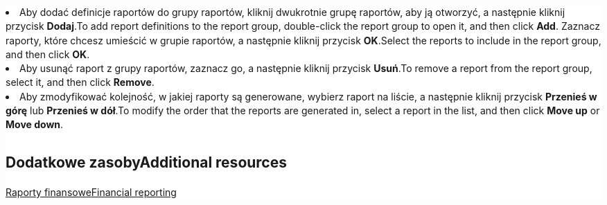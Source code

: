 <li><span data-ttu-id="23d6b-182">Aby dodać definicje raportów do grupy raportów, kliknij dwukrotnie grupę raportów, aby ją otworzyć, a następnie kliknij przycisk <strong>Dodaj</strong>.</span><span class="sxs-lookup"><span data-stu-id="23d6b-182">To add report definitions to the report group, double-click the report group to open it, and then click <strong>Add</strong>.</span></span> <span data-ttu-id="23d6b-183">Zaznacz raporty, które chcesz umieścić w grupie raportów, a następnie kliknij przycisk <strong>OK</strong>.</span><span class="sxs-lookup"><span data-stu-id="23d6b-183">Select the reports to include in the report group, and then click <strong>OK</strong>.</span></span></li>
<li><span data-ttu-id="23d6b-184">Aby usunąć raport z grupy raportów, zaznacz go, a następnie kliknij przycisk <strong>Usuń</strong>.</span><span class="sxs-lookup"><span data-stu-id="23d6b-184">To remove a report from the report group, select it, and then click <strong>Remove</strong>.</span></span></li>
<li><span data-ttu-id="23d6b-185">Aby zmodyfikować kolejność, w jakiej raporty są generowane, wybierz raport na liście, a następnie kliknij przycisk <strong>Przenieś w górę</strong> lub <strong>Przenieś w dół</strong>.</span><span class="sxs-lookup"><span data-stu-id="23d6b-185">To modify the order that the reports are generated in, select a report in the list, and then click <strong>Move up</strong> or <strong>Move down</strong>.</span></span></li>
</ul></td>
</tr>
</tbody>
</table>

## <a name="additional-resources"></a><span data-ttu-id="23d6b-186">Dodatkowe zasoby</span><span class="sxs-lookup"><span data-stu-id="23d6b-186">Additional resources</span></span>

[<span data-ttu-id="23d6b-187">Raporty finansowe</span><span class="sxs-lookup"><span data-stu-id="23d6b-187">Financial reporting</span></span>](financial-reporting-intro.md)
